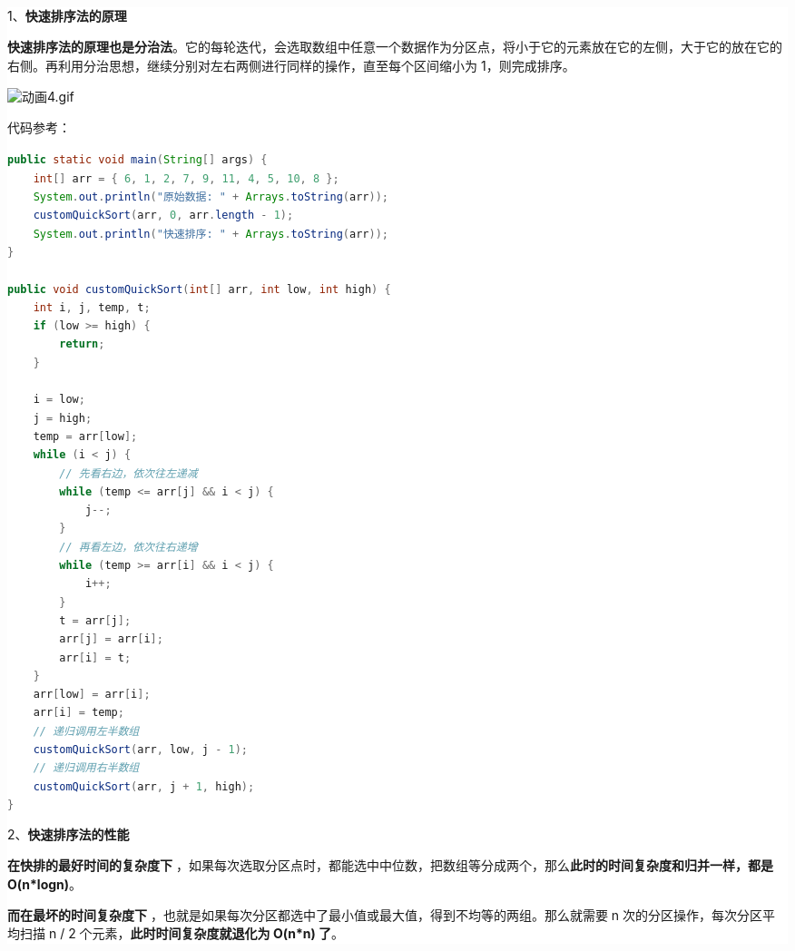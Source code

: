 1、**快速排序法的原理**

**快速排序法的原理也是分治法**。它的每轮迭代，会选取数组中任意一个数据作为分区点，将小于它的元素放在它的左侧，大于它的放在它的右侧。再利用分治思想，继续分别对左右两侧进行同样的操作，直至每个区间缩小为 1，则完成排序。

![动画4.gif](https://s0.lgstatic.com/i/image/M00/29/05/Ciqc1F75x8KAROF9AFLsWEVvUPU075.gif)

代码参考：

```java
public static void main(String[] args) {
	int[] arr = { 6, 1, 2, 7, 9, 11, 4, 5, 10, 8 };
	System.out.println("原始数据: " + Arrays.toString(arr));
	customQuickSort(arr, 0, arr.length - 1);
	System.out.println("快速排序: " + Arrays.toString(arr));
}

public void customQuickSort(int[] arr, int low, int high) {
	int i, j, temp, t;
	if (low >= high) {
		return;
	}

	i = low;
	j = high;
	temp = arr[low];
	while (i < j) {
		// 先看右边，依次往左递减
		while (temp <= arr[j] && i < j) {
			j--;
		}
		// 再看左边，依次往右递增
		while (temp >= arr[i] && i < j) {
			i++;
		}
		t = arr[j];
		arr[j] = arr[i];
		arr[i] = t;
	}
	arr[low] = arr[i];
	arr[i] = temp;
	// 递归调用左半数组
	customQuickSort(arr, low, j - 1);
	// 递归调用右半数组
	customQuickSort(arr, j + 1, high);
}
```

2、**快速排序法的性能**

**在快排的最好时间的复杂度下** ，如果每次选取分区点时，都能选中中位数，把数组等分成两个，那么**此时的时间复杂度和归并一样，都是 O(n\*logn)**。

**而在最坏的时间复杂度下** ，也就是如果每次分区都选中了最小值或最大值，得到不均等的两组。那么就需要 n 次的分区操作，每次分区平均扫描 n / 2 个元素，**此时时间复杂度就退化为 O(n\*n) 了**。
